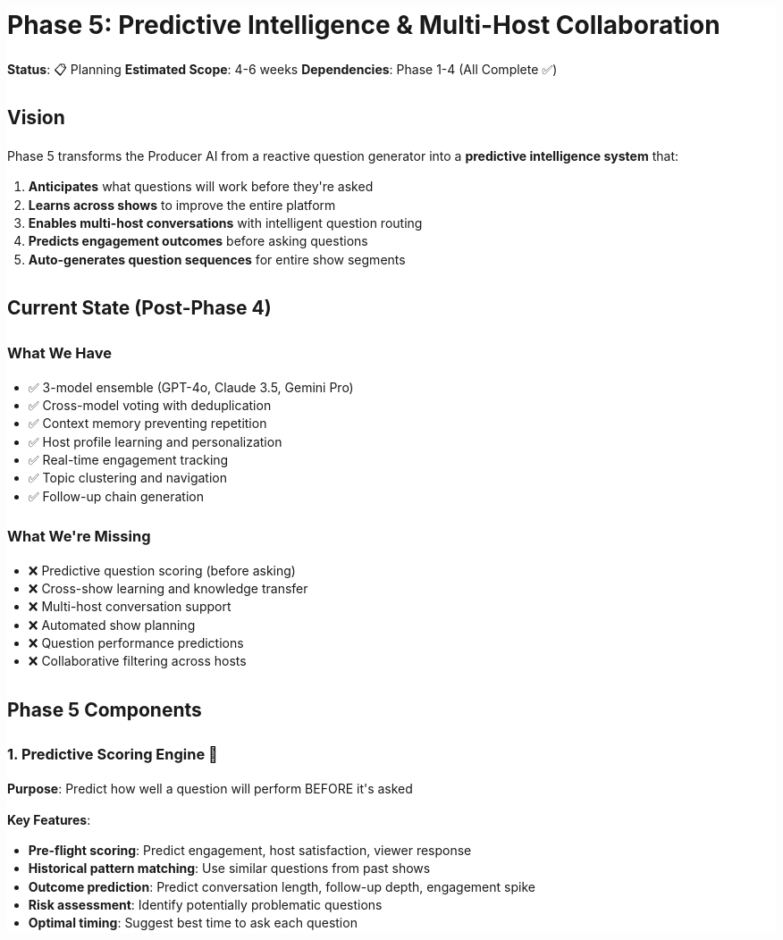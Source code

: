 # Phase 5: Predictive Intelligence & Multi-Host Collaboration

**Status**: 📋 Planning
**Estimated Scope**: 4-6 weeks
**Dependencies**: Phase 1-4 (All Complete ✅)

## Vision

Phase 5 transforms the Producer AI from a reactive question generator into a **predictive intelligence system** that:

1. **Anticipates** what questions will work before they're asked
2. **Learns across shows** to improve the entire platform
3. **Enables multi-host conversations** with intelligent question routing
4. **Predicts engagement outcomes** before asking questions
5. **Auto-generates question sequences** for entire show segments

## Current State (Post-Phase 4)

### What We Have
- ✅ 3-model ensemble (GPT-4o, Claude 3.5, Gemini Pro)
- ✅ Cross-model voting with deduplication
- ✅ Context memory preventing repetition
- ✅ Host profile learning and personalization
- ✅ Real-time engagement tracking
- ✅ Topic clustering and navigation
- ✅ Follow-up chain generation

### What We're Missing
- ❌ Predictive question scoring (before asking)
- ❌ Cross-show learning and knowledge transfer
- ❌ Multi-host conversation support
- ❌ Automated show planning
- ❌ Question performance predictions
- ❌ Collaborative filtering across hosts

## Phase 5 Components

### 1. Predictive Scoring Engine 🔮

**Purpose**: Predict how well a question will perform BEFORE it's asked

**Key Features**:
- **Pre-flight scoring**: Predict engagement, host satisfaction, viewer response
- **Historical pattern matching**: Use similar questions from past shows
- **Outcome prediction**: Predict conversation length, follow-up depth, engagement spike
- **Risk assessment**: Identify potentially problematic questions
- **Optimal timing**: Suggest best time to ask each question
